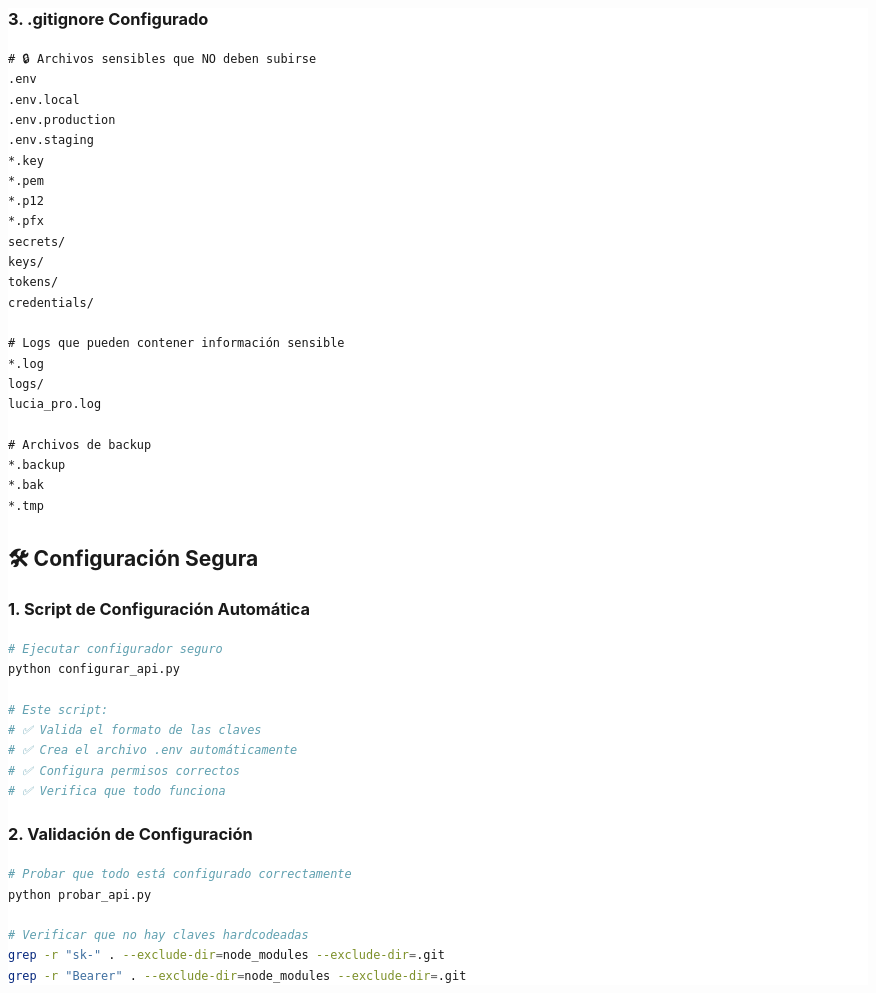 ### **3. .gitignore Configurado**
```gitignore
# 🔒 Archivos sensibles que NO deben subirse
.env
.env.local
.env.production
.env.staging
*.key
*.pem
*.p12
*.pfx
secrets/
keys/
tokens/
credentials/

# Logs que pueden contener información sensible
*.log
logs/
lucia_pro.log

# Archivos de backup
*.backup
*.bak
*.tmp
```

## 🛠️ **Configuración Segura**

### **1. Script de Configuración Automática**
```bash
# Ejecutar configurador seguro
python configurar_api.py

# Este script:
# ✅ Valida el formato de las claves
# ✅ Crea el archivo .env automáticamente
# ✅ Configura permisos correctos
# ✅ Verifica que todo funciona
```

### **2. Validación de Configuración**
```bash
# Probar que todo está configurado correctamente
python probar_api.py

# Verificar que no hay claves hardcodeadas
grep -r "sk-" . --exclude-dir=node_modules --exclude-dir=.git
grep -r "Bearer" . --exclude-dir=node_modules --exclude-dir=.git
```
